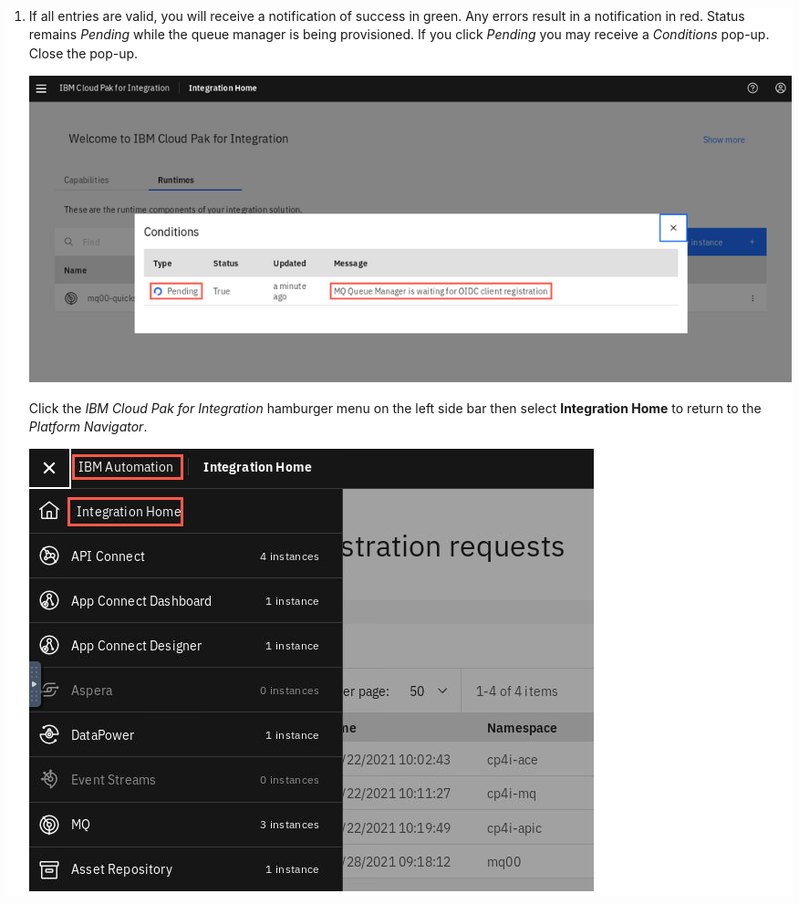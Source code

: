 1. If all entries are valid, you will receive a notification of success in green. Any errors result in a notification in red. Status remains *Pending* while the queue manager is being provisioned. If you click *Pending* you may receive a *Conditions* pop-up. Close the pop-up.

	![](./images/image8a.png)

	Click the *IBM Cloud Pak for Integration* hamburger menu on the left side bar then select **Integration Home** to return to the *Platform Navigator*. 
	
	![](./images/image221.png) 
